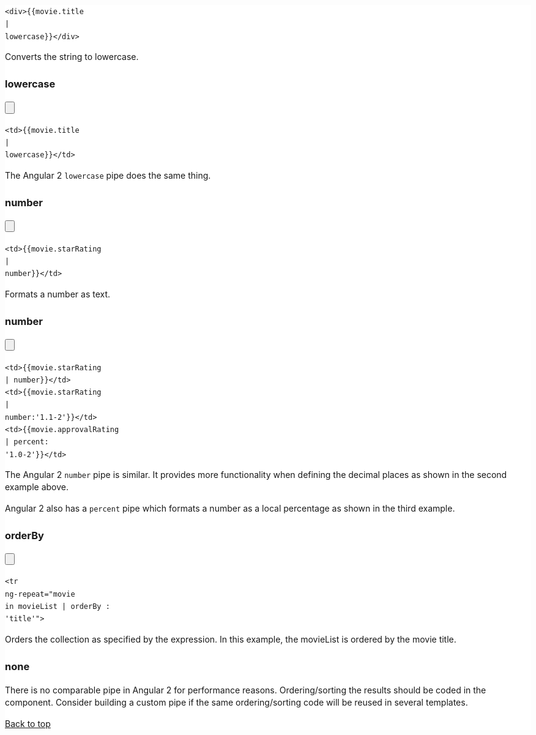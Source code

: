 </button></copy-button><ng-transclude><pre class="prettyprint undefined lang-undefined ng-scope prettyprinted"><code ng-non-bindable=""><span class="tag">&lt;div&gt;</span><span class="pln">{{movie.title | lowercase}}</span><span class="tag">&lt;/div&gt;</span></code></pre></ng-transclude></div></copy-container></code-example><p>Converts the string to lowercase.</p>
</td><td><h3 id="lowercase">lowercase</h3>
<code-example language="html" format=""><copy-container><div class="copy-container-template"><copy-button class="copy-button"><button class="md-icon-button md-button md-ink-ripple" type="button" ng-transclude="" aria-label="Copy to Clipboard">
  <md-icon md-font-icon="icon-content-copy" alt="Copy to Clipboard" class="ng-scope ng-isolate-scope md-font icon-content-copy material-icons" aria-hidden="true"></md-icon>
  
</button></copy-button><ng-transclude><pre class="prettyprint  lang-html ng-scope prettyprinted"><code ng-non-bindable=""><span class="tag">&lt;td&gt;</span><span class="pln">{{movie.title | lowercase}}</span><span class="tag">&lt;/td&gt;</span></code></pre></ng-transclude></div></copy-container></code-example><p>The Angular&nbsp;2 <code>lowercase</code> pipe does the same thing.</p>
</td></tr><tr style="vertical-align:top"><td><h3 id="number">number</h3>
<code-example><copy-container><div class="copy-container-template"><copy-button class="copy-button"><button class="md-icon-button md-button md-ink-ripple" type="button" ng-transclude="" aria-label="Copy to Clipboard">
  <md-icon md-font-icon="icon-content-copy" alt="Copy to Clipboard" class="ng-scope ng-isolate-scope md-font icon-content-copy material-icons" aria-hidden="true"></md-icon>
  
</button></copy-button><ng-transclude><pre class="prettyprint undefined lang-undefined ng-scope prettyprinted"><code ng-non-bindable=""><span class="tag">&lt;td&gt;</span><span class="pln">{{movie.starRating  | number}}</span><span class="tag">&lt;/td&gt;</span></code></pre></ng-transclude></div></copy-container></code-example><p>Formats a number as text.</p>
</td><td><h3 id="number">number</h3>
<code-example language="html" format=""><copy-container><div class="copy-container-template"><copy-button class="copy-button"><button class="md-icon-button md-button md-ink-ripple" type="button" ng-transclude="" aria-label="Copy to Clipboard">
  <md-icon md-font-icon="icon-content-copy" alt="Copy to Clipboard" class="ng-scope ng-isolate-scope md-font icon-content-copy material-icons" aria-hidden="true"></md-icon>
  
</button></copy-button><ng-transclude><pre class="prettyprint  lang-html ng-scope prettyprinted"><code ng-non-bindable=""><span class="tag">&lt;td&gt;</span><span class="pln">{{movie.starRating | number}}</span><span class="tag">&lt;/td&gt;</span><span class="pln">
</span><span class="tag">&lt;td&gt;</span><span class="pln">{{movie.starRating | number:'1.1-2'}}</span><span class="tag">&lt;/td&gt;</span><span class="pln">
</span><span class="tag">&lt;td&gt;</span><span class="pln">{{movie.approvalRating | percent: '1.0-2'}}</span><span class="tag">&lt;/td&gt;</span></code></pre></ng-transclude></div></copy-container></code-example><p>The Angular&nbsp;2 <code>number</code> pipe is similar.
It provides more functionality when defining
the decimal places as shown in the second example above.</p>
<p>Angular 2 also has a <code>percent</code> pipe which formats a number as a local percentage
as shown in the third example.</p>
</td></tr><tr style="vertical-align:top"><td><h3 id="orderby">orderBy</h3>
<code-example><copy-container><div class="copy-container-template"><copy-button class="copy-button"><button class="md-icon-button md-button md-ink-ripple" type="button" ng-transclude="" aria-label="Copy to Clipboard">
  <md-icon md-font-icon="icon-content-copy" alt="Copy to Clipboard" class="ng-scope ng-isolate-scope md-font icon-content-copy material-icons" aria-hidden="true"></md-icon>
  
</button></copy-button><ng-transclude><pre class="prettyprint undefined lang-undefined ng-scope prettyprinted"><code ng-non-bindable=""><span class="tag">&lt;tr</span><span class="pln"> </span><span class="atn">ng-repeat</span><span class="pun">=</span><span class="atv">"movie in movieList | orderBy : 'title'"</span><span class="tag">&gt;</span></code></pre></ng-transclude></div></copy-container></code-example><p>Orders the collection as specified by the expression.
In this example, the movieList is ordered by the movie title.</p>
</td><td><h3 id="none">none</h3>
<p>There is no comparable pipe in Angular&nbsp;2 for performance reasons.
Ordering/sorting the results should be coded in the component.
Consider building a custom pipe if the same ordering/sorting code
will be reused in several templates.</p>
</td></tr></tbody></table><p><a href="#top">Back to top</a></p>